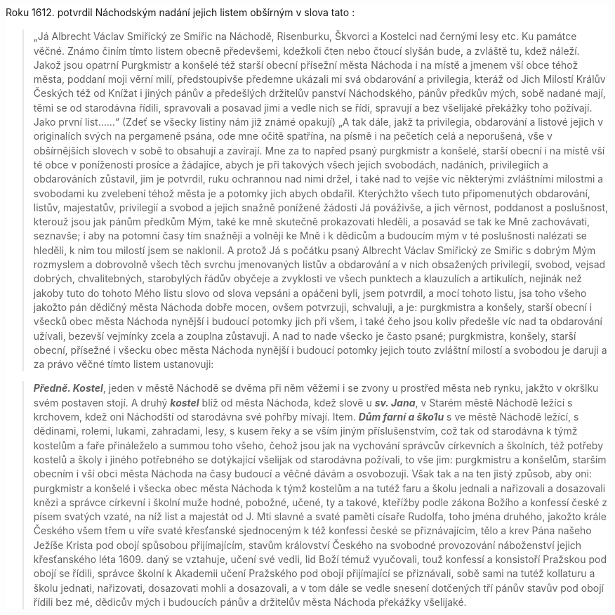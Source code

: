 Roku 1612. potvrdil Náchodským nadání jejich listem obšírným v slova tato :

> „Já Albrecht Václav Smiřický ze Smiřic na Náchodě, Risenburku, Škvorci a Kostelci nad černými lesy etc. Ku památce věčné. Známo činím tímto listem obecně předevšemi, kdežkoli čten nebo čtoucí slyšán bude, a zvláště tu, kdež náleží. Jakož jsou opatrní Purgkmistr a konšelé též starší obecní přísežní města Náchoda i na místě a jmenem vší obce téhož města, poddaní moji věrní milí, předstoupivše předemne ukázali mi svá obdarování a privilegia, kteráž od Jich Milostí Králův Českých též od Knížat i jiných pánův a předešlých držitelův panství Náchodského, pánův předkův mých, sobě nadané mají, těmi se od starodávna řídili, spravovali a posavad jimi a vedle nich se řídí, spravují a bez všelijaké překážky toho požívají. Jako první list……“ (Zdeť se všecky listiny nám již známé opakují) „A tak dále, jakž ta privilegia, obdarování a listové jejich v originalích svých na pergameně psána, ode mne očitě spatřína, na písmě i na pečetích celá a neporušená, vše v obšírnějších slovech v sobě to obsahují a zavírají. Mne za to napřed psaný purgkmistr a konšelé, starší obecní i na místě vší té obce v poníženosti prosíce a žádajíce, abych je při takových všech jejich svobodách, nadáních, privilegiích a obdarováních zůstavil, jim je potvrdil, ruku ochrannou nad nimi držel, i také nad to vejše víc některými zvláštními milostmi a svobodami ku zvelebení téhož města je a potomky jich abych obdařil. Kterýchžto všech tuto připomenutých obdarování, listův, majestatův, privilegií a svobod a jejich snažně ponížené žádosti Já pováživše, a jich věrnost, poddanost a poslušnost, kterouž jsou jak pánům předkům Mým, také ke mně skutečně prokazovati hleděli, a posavád se tak ke Mně zachovávati, seznavše; i aby na potomní časy tím snažněji a volněji ke Mně i k dědicům a budoucím mým v té poslušnosti nalézati se hleděli, k nim tou milostí jsem se naklonil. A protož Já s počátku psaný Albrecht Václav Smiřický ze Smiřic s dobrým Mým rozmyslem a dobrovolně všech těch svrchu jmenovaných listův a obdarování a v nich obsažených privilegií, svobod, vejsad dobrých, chvalitebných, starobylých řádův obyčeje a zvyklosti ve všech punktech a klauzulích a artikulích, nejinák než jakoby tuto do tohoto Mého listu slovo od slova vepsáni a opáčeni byli, jsem potvrdil, a mocí tohoto listu, jsa toho všeho jakožto pán dědičný města Náchoda dobře mocen, ovšem potvrzuji, schvaluji, a je: purgkmistra a konšely, starší obecní i všecků obec města Náchoda nynější i budoucí potomky jich při všem, i také čeho jsou koliv předešle víc nad ta obdarování užívali, bezevší vejmínky zcela a zouplna zůstavuji. A nad to nade všecko je často psané; purgkmistra, konšely, starší obecní, přísežné i všecku obec města Náchoda nynější i budoucí potomky jejich touto zvláštní milostí a svobodou je daruji a za právo věčné tímto listem ustanovuji:

> ***Předně. Kostel***, jeden v městě Náchodě se dvěma při něm věžemi i se zvony u prostřed města neb rynku, jakžto v okršlku svém postaven stojí. A druhý ***kostel*** blíž od města Náchoda, kdež slově u ***sv. Jana***, v Starém městě Náchodě ležící s krchovem, kdež oni Náchodští od starodávna své pohřby mívají. Item. ***Dům farní a ško1u*** s ve městě Náchodě ležící, s dědinami, rolemi, lukami, zahradami, lesy, s kusem řeky a se vším jiným příslušenstvím, což tak od starodávna k týmž kostelům a faře přináleželo a summou toho všeho, čehož jsou jak na vychování správcův církevních a školních, též potřeby kostelů a školy i jiného potřebného se dotýkající všelijak od starodávna požívali, to vše jim: purgkmistru a konšelům, starším obecním i vší obci města Náchoda na časy budoucí a věčné dávám a osvobozuji. Však tak a na ten jistý způsob, aby oni: purgkmistr a konšelé i všecka obec města Náchoda k týmž kostelům a na tutéž faru a školu jednali a nařizovali a dosazovali knězi a správce církevní i školní muže hodné, pobožné, učené, ty a takové, kteřížby podle zákona Božího a konfessí české z písem svatých vzaté, na níž list a majestát od J. Mti slavné a svaté paměti císaře Rudolfa, toho jména druhého, jakožto krále Českého všem třem u víře svaté křesťanské sjednoceným k též konfessí české se přiznávajícím, tělo a krev Pána našeho Ježíše Krista pod obojí spůsobou přijímajícím, stavům království Českého na svobodné provozování náboženství jejich křesťanského léta 1609. daný se vztahuje, učení své vedli, lid Boží témuž vyučovali, touž konfessí a konsistoří Pražskou pod obojí se řídili, správce školní k Akademii učení Pražského pod obojí přijímající se přiznávali, sobě sami na tutéž kollaturu a školu jednati, nařizovati, dosazovati mohli a dosazovali, a v tom dále se vedle snesení dotčených tří pánův stavův pod obojí řídili bez mé, dědicův mých i budoucích pánův a držitelův města Náchoda překážky všelijaké.
